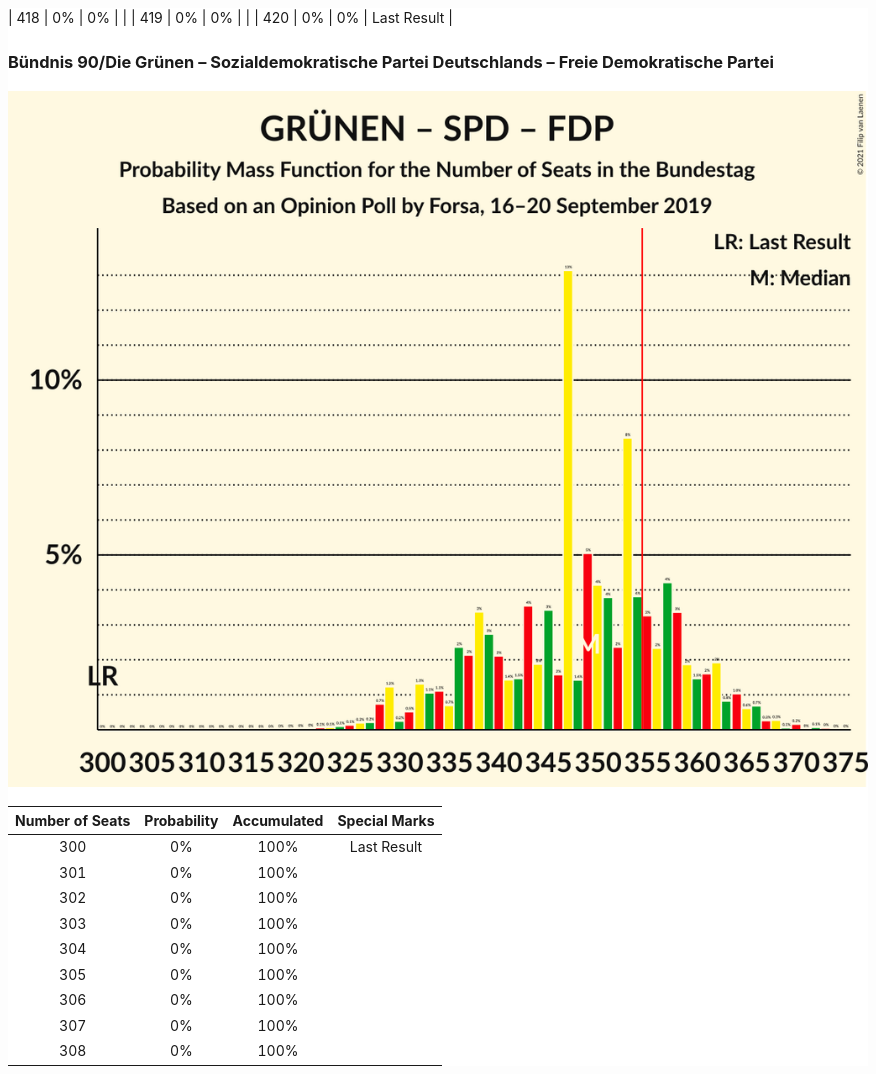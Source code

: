 | 418 | 0% | 0% |  |
| 419 | 0% | 0% |  |
| 420 | 0% | 0% | Last Result |

### Bündnis 90/Die Grünen – Sozialdemokratische Partei Deutschlands – Freie Demokratische Partei

![Graph with seats probability mass function not yet produced](2019-09-20-Forsa-coalitions-seats-pmf-grünen–spd–fdp.png "Seats Probability Mass Function")

| Number of Seats | Probability | Accumulated | Special Marks |
|:---------------:|:-----------:|:-----------:|:-------------:|
| 300 | 0% | 100% | Last Result |
| 301 | 0% | 100% |  |
| 302 | 0% | 100% |  |
| 303 | 0% | 100% |  |
| 304 | 0% | 100% |  |
| 305 | 0% | 100% |  |
| 306 | 0% | 100% |  |
| 307 | 0% | 100% |  |
| 308 | 0% | 100% |  |